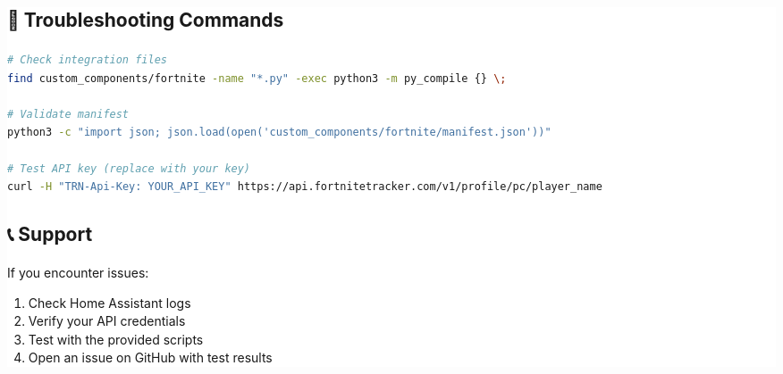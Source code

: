 ## 🔧 Troubleshooting Commands

```bash
# Check integration files
find custom_components/fortnite -name "*.py" -exec python3 -m py_compile {} \;

# Validate manifest
python3 -c "import json; json.load(open('custom_components/fortnite/manifest.json'))"

# Test API key (replace with your key)
curl -H "TRN-Api-Key: YOUR_API_KEY" https://api.fortnitetracker.com/v1/profile/pc/player_name
```

## 📞 Support

If you encounter issues:
1. Check Home Assistant logs
2. Verify your API credentials
3. Test with the provided scripts
4. Open an issue on GitHub with test results
